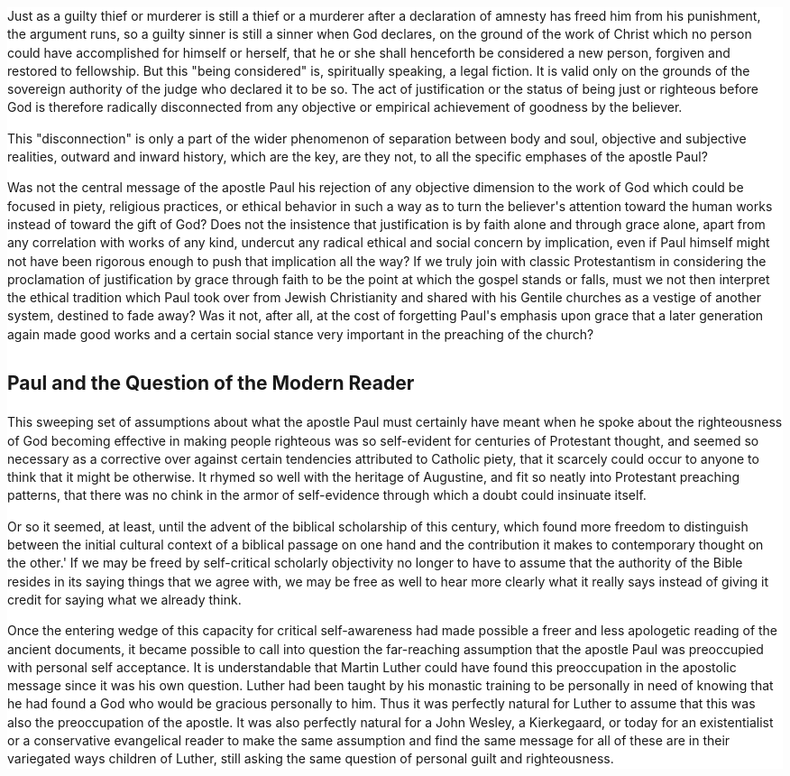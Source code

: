 Just as a guilty thief or murderer is still a thief or a murderer after a declaration of amnesty has freed him from his punishment, the argument runs, so a guilty sinner is still a sinner when God declares, on the ground of the work of Christ which no person could have accomplished for himself or herself, that he or she shall henceforth be considered a new person, forgiven and restored to fellowship. But this "being considered" is, spiritually speaking, a legal fiction. It is valid only on the grounds of the sovereign authority of the judge who declared it to be so. The act of justification or the status of being just or righteous before God is therefore radically disconnected from any objective or empirical achievement of goodness by the believer.

This "disconnection" is only a part of the wider phenomenon of separation between body and soul, objective and subjective realities, outward and inward history, which are the key, are they not, to all the specific emphases of the apostle Paul?

Was not the central message of the apostle Paul his rejection of any objective dimension to the work of God which could be focused in piety, religious practices, or ethical behavior in such a way as to turn the believer's attention toward the human works instead of toward the gift of God? Does not the insistence that justification is by faith alone and through grace alone, apart from any correlation with works of any kind, undercut any radical ethical and social concern by implication, even if Paul himself might not have been rigorous enough to push that implication all the way? If we truly join with classic Protestantism in considering the proclamation of justification by grace through faith to be the point at which the gospel stands or falls, must we not then interpret the ethical tradition which Paul took over from Jewish Christianity and shared with his Gentile churches as a vestige of another system, destined to fade away? Was it not, after all, at the cost of forgetting Paul's emphasis upon grace that a later generation again made good works and a certain social stance very important in the preaching of the church?

## Paul and the Question of the Modern Reader

This sweeping set of assumptions about what the apostle Paul must certainly have meant when he spoke about the righteousness of God becoming effective in making people righteous was so self-evident for centuries of Protestant thought, and seemed so necessary as a corrective over against certain tendencies attributed to Catholic piety, that it scarcely could occur to anyone to think that it might be otherwise. It rhymed so well with the heritage of Augustine, and fit so neatly into Protestant preaching patterns, that there was no chink in the armor of self-evidence through which a doubt could insinuate itself.

Or so it seemed, at least, until the advent of the biblical scholarship of this century, which found more freedom to distinguish between the initial cultural context of a biblical passage on one hand and the contribution it makes to contemporary thought on the other.' If we may be freed by self-critical scholarly objectivity no longer to have to assume that the authority of the Bible resides in its saying things that we agree with, we may be free as well to hear more clearly what it really says instead of giving it credit for saying what we already think.

Once the entering wedge of this capacity for critical self-awareness had made possible a freer and less apologetic reading of the ancient documents, it became possible to call into question the far-reaching assumption that the apostle Paul was preoccupied with personal self acceptance. It is understandable that Martin Luther could have found this preoccupation in the apostolic message since it was his own question. Luther had been taught by his monastic training to be personally in need of knowing that he had found a God who would be gracious personally to him. Thus it was perfectly natural for Luther to assume that this was also the preoccupation of the apostle. It was also perfectly natural for a John Wesley, a Kierkegaard, or today for an existentialist or a conservative evangelical reader to make the same assumption and find the same message for all of these are in their variegated ways children of Luther, still asking the same question of personal guilt and righteousness.
